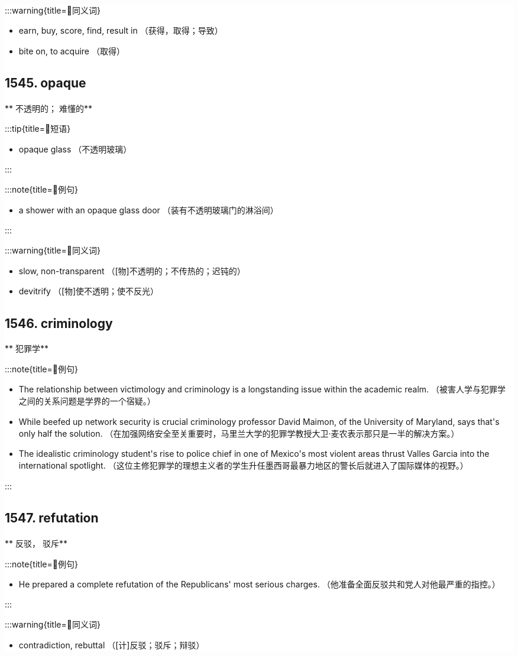 :::warning{title=🤔同义词}

- earn, buy, score, find, result in （获得，取得；导致）

- bite on, to acquire （取得）


## 1545. opaque

** 不透明的； 难懂的**

:::tip{title=🤩短语}

- opaque glass （不透明玻璃）

:::

:::note{title=🎤例句}

- a shower with an opaque glass door （装有不透明玻璃门的淋浴间）

:::

:::warning{title=🤔同义词}

- slow, non-transparent （[物]不透明的；不传热的；迟钝的）

- devitrify （[物]使不透明；使不反光）


## 1546. criminology

** 犯罪学**

:::note{title=🎤例句}

- The relationship between victimology and criminology is a longstanding issue within the academic realm. （被害人学与犯罪学之间的关系问题是学界的一个宿疑。）

- While beefed up network security is crucial criminology professor David Maimon, of the University of Maryland, says that's only half the solution. （在加强网络安全至关重要时，马里兰大学的犯罪学教授大卫·麦农表示那只是一半的解决方案。）

- The idealistic criminology student's rise to police chief in one of Mexico's most violent areas thrust Valles Garcia into the international spotlight. （这位主修犯罪学的理想主义者的学生升任墨西哥最暴力地区的警长后就进入了国际媒体的视野。）

:::

## 1547. refutation

** 反驳， 驳斥**

:::note{title=🎤例句}

- He prepared a complete refutation of the Republicans' most serious charges. （他准备全面反驳共和党人对他最严重的指控。）

:::

:::warning{title=🤔同义词}

- contradiction, rebuttal （[计]反驳；驳斥；辩驳）
